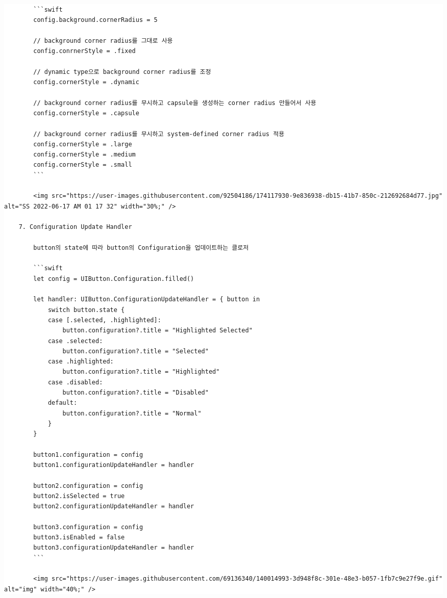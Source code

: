 			```swift
			config.background.cornerRadius = 5
			
			// background corner radius를 그대로 사용
			config.conrnerStyle = .fixed
			
			// dynamic type으로 background corner radius를 조정
			config.cornerStyle = .dynamic
			
			// background corner radius를 무시하고 capsule을 생성하는 corner radius 만들어서 사용
			config.cornerStyle = .capsule
			
			// background corner radius를 무시하고 system-defined corner radius 적용
			config.cornerStyle = .large
			config.cornerStyle = .medium
			config.cornerStyle = .small
			```

			<img src="https://user-images.githubusercontent.com/92504186/174117930-9e836938-db15-41b7-850c-212692684d77.jpg" alt="SS 2022-06-17 AM 01 17 32" width="30%;" />

		7. Configuration Update Handler

			button의 state에 따라 button의 Configuration을 업데이트하는 클로저

			```swift
			let config = UIButton.Configuration.filled()
			
			let handler: UIButton.ConfigurationUpdateHandler = { button in
			    switch button.state {
				case [.selected, .highlighted]:
			        button.configuration?.title = "Highlighted Selected"
			    case .selected:
			        button.configuration?.title = "Selected"
			    case .highlighted:
			        button.configuration?.title = "Highlighted"
			    case .disabled:
			        button.configuration?.title = "Disabled"
			    default:
			        button.configuration?.title = "Normal"
			    }
			}
			
			button1.configuration = config
			button1.configurationUpdateHandler = handler
			
			button2.configuration = config
			button2.isSelected = true
			button2.configurationUpdateHandler = handler
			
			button3.configuration = config
			button3.isEnabled = false
			button3.configurationUpdateHandler = handler
			```

			<img src="https://user-images.githubusercontent.com/69136340/140014993-3d948f8c-301e-48e3-b057-1fb7c9e27f9e.gif" alt="img" width="40%;" />
